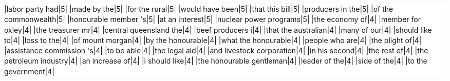 |labor party had|5|
|made by the|5|
|for the rural|5|
|would have been|5|
|that this bill|5|
|producers in the|5|
|of the commonwealth|5|
|honourable member 's|5|
|at an interest|5|
|nuclear power programs|5|
|the economy of|4|
|member for oxley|4|
|the treasurer mr|4|
|central queensland the|4|
|beef producers i|4|
|that the australian|4|
|many of our|4|
|should like to|4|
|loss to the|4|
|of mount morgan|4|
|by the honourable|4|
|what the honourable|4|
|people who are|4|
|the plight of|4|
|assistance commission 's|4|
|to be able|4|
|the legal aid|4|
|and livestock corporation|4|
|in his second|4|
|the rest of|4|
|the petroleum industry|4|
|an increase of|4|
|i should like|4|
|the honourable gentleman|4|
|leader of the|4|
|side of the|4|
|to the government|4|